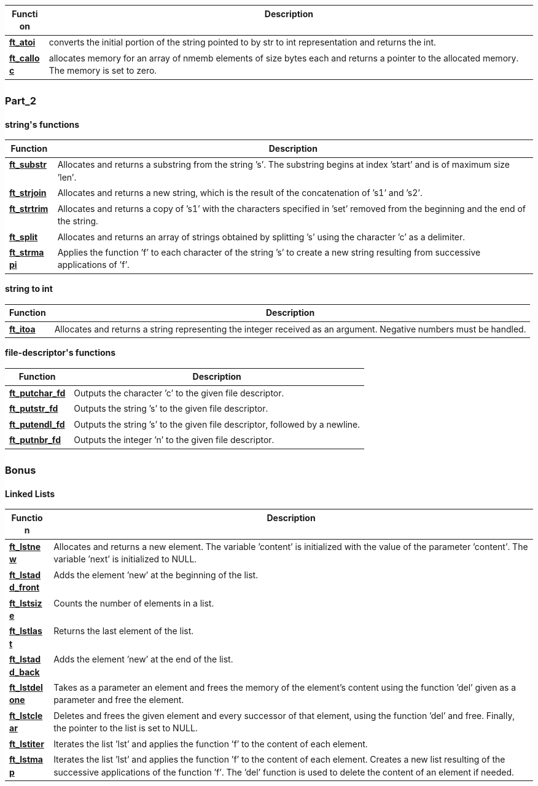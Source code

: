 | Function | Description |
| --- | --- |
| [**ft\_atoi**](https://github.com/Mertflixs/libft/blob/main//ft_atoi.c) | converts the initial portion of the string pointed to by str to int representation and returns the int. |
| [**ft\_calloc**](https://github.com/Mertflixs/libft/blob/main//ft_calloc.c) |  allocates memory for an array of  nmemb  elements  of  size  bytes  each and returns a pointer to the allocated memory. The memory is set to zero.|

### Part_2

**string's functions**

| Function | Description |
| --- | --- |
| [**ft\_substr**](https://github.com/Mertflixs/libft/blob/main//ft_substr.c) | Allocates and returns a substring from the string ’s’. The substring begins at index ’start’ and is of maximum size ’len’.|
| [**ft\_strjoin**](https://github.com/Mertflixs/libft/blob/main//ft_strjoin.c) | Allocates and returns a new string, which is the result of the concatenation of ’s1’ and ’s2’.|
| [**ft\_strtrim**](https://github.com/Mertflixs/libft/blob/main//ft_strtrim.c) | Allocates and returns a copy of ’s1’ with the characters specified in ’set’ removed from the beginning and the end of the string.|
| [**ft\_split**](https://github.com/Mertflixs/libft/blob/main//ft_split.c) | Allocates and returns an array of strings obtained by splitting ’s’ using the character ’c’ as a delimiter.|
| [**ft\_strmapi**](https://github.com/Mertflixs/libft/blob/main//ft_strmapi.c) | Applies the function ’f’ to each character of the string ’s’ to create a new string resulting from successive applications of ’f’.|

**string to int**

| Function | Description |
| --- | --- |
| [**ft\_itoa**](https://github.com/Mertflixs/libft/blob/main//ft_itoa.c) | Allocates and returns a string representing the integer received as an argument. Negative numbers must be handled.|

**file-descriptor's functions**

| Function | Description |
| --- | --- |
| [**ft\_putchar\_fd**](https://github.com/Mertflixs/libft/blob/main//ft_putchar_fd.c) | Outputs the character ’c’ to the given file descriptor.|
| [**ft\_putstr\_fd**](https://github.com/Mertflixs/libft/blob/main//ft_putstr_fd.c) | Outputs the string ’s’ to the given file descriptor.|
| [**ft\_putendl\_fd**](https://github.com/Mertflixs/libft/blob/main//ft_putendl_fd.c) | Outputs the string ’s’ to the given file descriptor, followed by a newline.|
| [**ft\_putnbr\_fd**](https://github.com/Mertflixs/libft/blob/main//ft_putnbr_fd.c) | Outputs the integer ’n’ to the given file descriptor.|

### Bonus

**Linked Lists**

| Function | Description |
| --- | --- |
| [**ft\_lstnew**](https://github.com/Mertflixs/libft/blob/main//ft_lstnew.c) | Allocates and returns a new element. The variable ’content’ is initialized with the value of the parameter ’content’. The variable ’next’ is initialized to NULL.|
| [**ft\_lstadd_front**](https://github.com/Mertflixs/libft/blob/main//ft_lstadd_front.c) | Adds the element ’new’ at the beginning of the list.|
| [**ft\_lstsize**](https://github.com/Mertflixs/libft/blob/main//ft_lstsize.c) | Counts the number of elements in a list.|
| [**ft\_lstlast**](https://github.com/Mertflixs/libft/blob/main//ft_lstlast.c) | Returns the last element of the list.|
| [**ft\_lstadd_back**](https://github.com/Mertflixs/libft/blob/main//ft_lstadd_back.c) | Adds the element ’new’ at the end of the list.|
| [**ft\_lstdelone**](https://github.com/Mertflixs/libft/blob/main//ft_lstdelone.c) | Takes as a parameter an element and frees the memory of the element’s content using the function ’del’ given as a parameter and free the element.|
| [**ft\_lstclear**](https://github.com/Mertflixs/libft/blob/main//ft_lstclear.c) | Deletes and frees the given element and every successor of that element, using the function ’del’ and free. Finally, the pointer to the list is set to NULL.|
| [**ft\_lstiter**](https://github.com/Mertflixs/libft/blob/main//ft_lstiter.c) | Iterates the list ’lst’ and applies the function ’f’ to the content of each element.|
| [**ft\_lstmap**](https://github.com/Mertflixs/libft/blob/main//ft_lstmap.c) | Iterates the list ’lst’ and applies the function ’f’ to the content of each element. Creates a new list resulting of the successive applications of the function ’f’. The ’del’ function is used to delete the content of an element if needed.|
